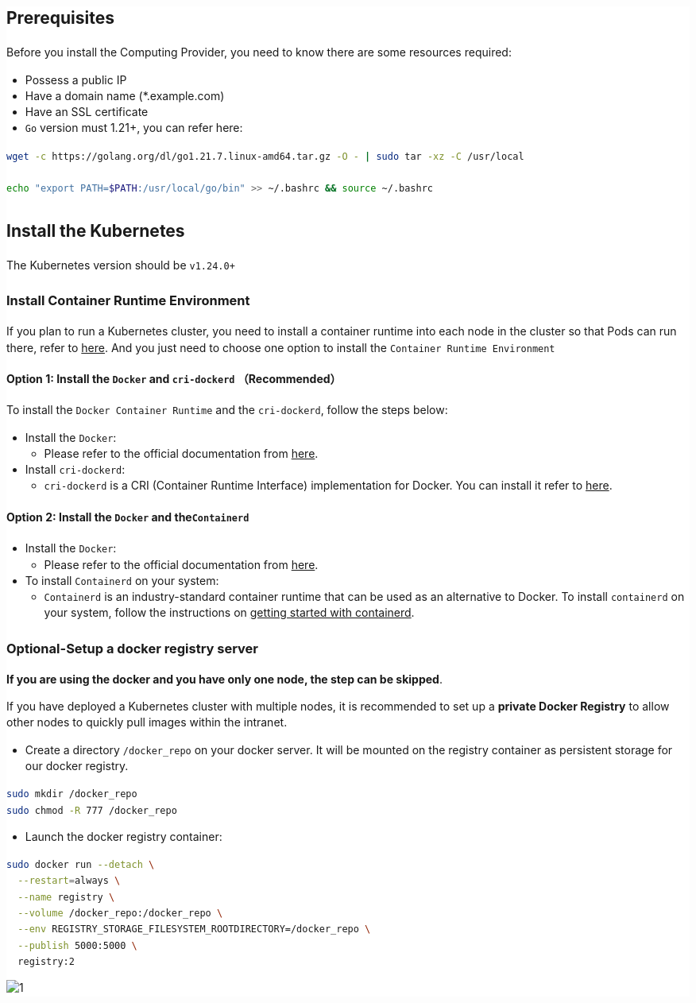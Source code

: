 ## Prerequisites
Before you install the Computing Provider, you need to know there are some resources required:
 - Possess a public IP
 - Have a domain name (*.example.com)
 - Have an SSL certificate
 - `Go` version must 1.21+, you can refer here:

```bash
wget -c https://golang.org/dl/go1.21.7.linux-amd64.tar.gz -O - | sudo tar -xz -C /usr/local

echo "export PATH=$PATH:/usr/local/go/bin" >> ~/.bashrc && source ~/.bashrc
```

## Install the Kubernetes
The Kubernetes version should be `v1.24.0+`

###  Install Container Runtime Environment
If you plan to run a Kubernetes cluster, you need to install a container runtime into each node in the cluster so that Pods can run there, refer to [here](https://kubernetes.io/docs/setup/production-environment/container-runtimes/). And you just need to choose one option to install the `Container Runtime Environment`

#### Option 1: Install the `Docker` and `cri-dockerd` （**Recommended**）
To install the `Docker Container Runtime` and the `cri-dockerd`, follow the steps below:
* Install the `Docker`:
    - Please refer to the official documentation from [here](https://docs.docker.com/engine/install/).
* Install `cri-dockerd`:
    - `cri-dockerd` is a CRI (Container Runtime Interface) implementation for Docker. You can install it refer to [here](https://github.com/Mirantis/cri-dockerd).

#### Option 2: Install the `Docker` and the`Containerd`
* Install the `Docker`:
    - Please refer to the official documentation from [here](https://docs.docker.com/engine/install/).
* To install `Containerd` on your system:
  - `Containerd` is an industry-standard container runtime that can be used as an alternative to Docker. To install `containerd` on your system, follow the instructions on [getting started with containerd](https://github.com/containerd/containerd/blob/main/docs/getting-started.md).

### Optional-Setup a docker registry server
**If you are using the docker and you have only one node, the step can be skipped**.

If you have deployed a Kubernetes cluster with multiple nodes, it is recommended to set up a **private Docker Registry** to allow other nodes to quickly pull images within the intranet. 

* Create a directory `/docker_repo` on your docker server. It will be mounted on the registry container as persistent storage for our docker registry.
```bash
sudo mkdir /docker_repo
sudo chmod -R 777 /docker_repo
```
* Launch the docker registry container:
```bash
sudo docker run --detach \
  --restart=always \
  --name registry \
  --volume /docker_repo:/docker_repo \
  --env REGISTRY_STORAGE_FILESYSTEM_ROOTDIRECTORY=/docker_repo \
  --publish 5000:5000 \
  registry:2
```
![1](https://github.com/lagrangedao/go-computing-provider/assets/102578774/0c4cd53d-fb5f-43d9-b804-be83faf33986)
